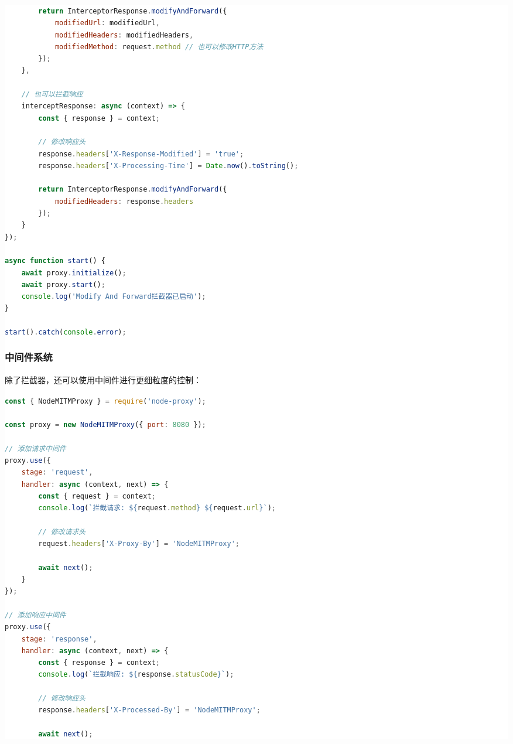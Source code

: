 ```javascript
        return InterceptorResponse.modifyAndForward({
            modifiedUrl: modifiedUrl,
            modifiedHeaders: modifiedHeaders,
            modifiedMethod: request.method // 也可以修改HTTP方法
        });
    },
    
    // 也可以拦截响应
    interceptResponse: async (context) => {
        const { response } = context;
        
        // 修改响应头
        response.headers['X-Response-Modified'] = 'true';
        response.headers['X-Processing-Time'] = Date.now().toString();
        
        return InterceptorResponse.modifyAndForward({
            modifiedHeaders: response.headers
        });
    }
});

async function start() {
    await proxy.initialize();
    await proxy.start();
    console.log('Modify And Forward拦截器已启动');
}

start().catch(console.error);
```

### 中间件系统

除了拦截器，还可以使用中间件进行更细粒度的控制：

```javascript
const { NodeMITMProxy } = require('node-proxy');

const proxy = new NodeMITMProxy({ port: 8080 });

// 添加请求中间件
proxy.use({
    stage: 'request',
    handler: async (context, next) => {
        const { request } = context;
        console.log(`拦截请求: ${request.method} ${request.url}`);
        
        // 修改请求头
        request.headers['X-Proxy-By'] = 'NodeMITMProxy';
        
        await next();
    }
});

// 添加响应中间件
proxy.use({
    stage: 'response',
    handler: async (context, next) => {
        const { response } = context;
        console.log(`拦截响应: ${response.statusCode}`);
        
        // 修改响应头
        response.headers['X-Processed-By'] = 'NodeMITMProxy';
        
        await next();
```